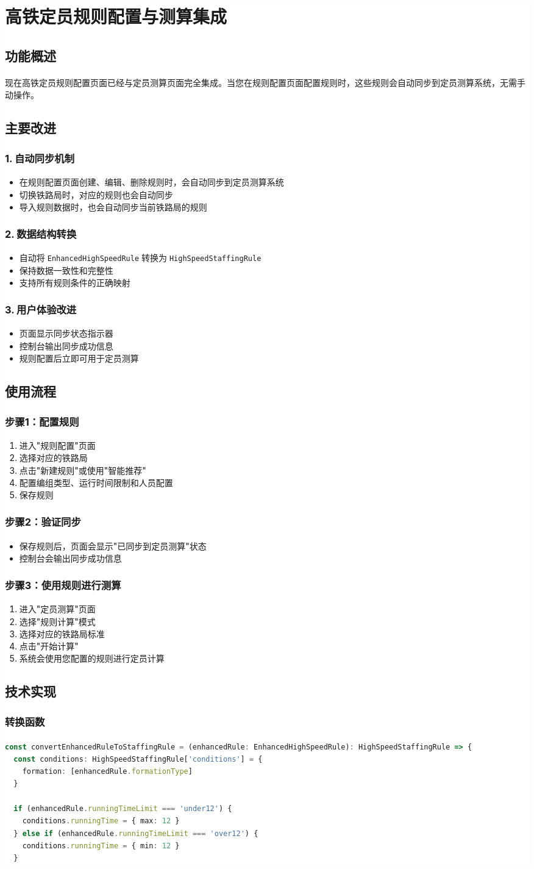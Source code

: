 # 高铁定员规则配置与测算集成

## 功能概述

现在高铁定员规则配置页面已经与定员测算页面完全集成。当您在规则配置页面配置规则时，这些规则会自动同步到定员测算系统，无需手动操作。

## 主要改进

### 1. 自动同步机制
- 在规则配置页面创建、编辑、删除规则时，会自动同步到定员测算系统
- 切换铁路局时，对应的规则也会自动同步
- 导入规则数据时，也会自动同步当前铁路局的规则

### 2. 数据结构转换
- 自动将 `EnhancedHighSpeedRule` 转换为 `HighSpeedStaffingRule`
- 保持数据一致性和完整性
- 支持所有规则条件的正确映射

### 3. 用户体验改进
- 页面显示同步状态指示器
- 控制台输出同步成功信息
- 规则配置后立即可用于定员测算

## 使用流程

### 步骤1：配置规则
1. 进入"规则配置"页面
2. 选择对应的铁路局
3. 点击"新建规则"或使用"智能推荐"
4. 配置编组类型、运行时间限制和人员配置
5. 保存规则

### 步骤2：验证同步
- 保存规则后，页面会显示"已同步到定员测算"状态
- 控制台会输出同步成功信息

### 步骤3：使用规则进行测算
1. 进入"定员测算"页面
2. 选择"规则计算"模式
3. 选择对应的铁路局标准
4. 点击"开始计算"
5. 系统会使用您配置的规则进行定员计算

## 技术实现

### 转换函数
```typescript
const convertEnhancedRuleToStaffingRule = (enhancedRule: EnhancedHighSpeedRule): HighSpeedStaffingRule => {
  const conditions: HighSpeedStaffingRule['conditions'] = {
    formation: [enhancedRule.formationType]
  }

  if (enhancedRule.runningTimeLimit === 'under12') {
    conditions.runningTime = { max: 12 }
  } else if (enhancedRule.runningTimeLimit === 'over12') {
    conditions.runningTime = { min: 12 }
  }
```